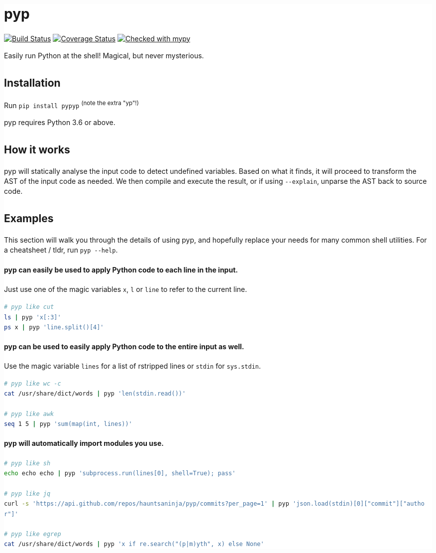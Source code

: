 # pyp

[![Build Status](https://github.com/hauntsaninja/pyp/actions/workflows/tests.yml/badge.svg?branch=master)](https://github.com/hauntsaninja/pyp/actions/workflows/tests.yml)
[![Coverage Status](https://coveralls.io/repos/github/hauntsaninja/pyp/badge.svg?branch=master)](https://coveralls.io/github/hauntsaninja/pyp?branch=master)
[![Checked with mypy](http://www.mypy-lang.org/static/mypy_badge.svg)](http://mypy-lang.org/)

Easily run Python at the shell! Magical, but never mysterious.

## Installation

Run `pip install pypyp` <sup>(note the extra "yp"!)</sup>

pyp requires Python 3.6 or above.

## How it works

pyp will statically analyse the input code to detect undefined variables. Based on what it finds,
it will proceed to transform the AST of the input code as needed. We then compile and execute the
result, or if using `--explain`, unparse the AST back to source code.

## Examples

This section will walk you through the details of using pyp, and hopefully replace your needs
for many common shell utilities. For a cheatsheet / tldr, run `pyp --help`.

#### pyp can easily be used to apply Python code to each line in the input.
Just use one of the magic variables `x`, `l` or `line` to refer to the current line.

```sh
# pyp like cut
ls | pyp 'x[:3]'
ps x | pyp 'line.split()[4]'
```

#### pyp can be used to easily apply Python code to the entire input as well.
Use the magic variable `lines` for a list of rstripped lines or `stdin` for `sys.stdin`.

```sh
# pyp like wc -c
cat /usr/share/dict/words | pyp 'len(stdin.read())'

# pyp like awk
seq 1 5 | pyp 'sum(map(int, lines))'
```

#### pyp will automatically import modules you use.

```sh
# pyp like sh
echo echo echo | pyp 'subprocess.run(lines[0], shell=True); pass'

# pyp like jq
curl -s 'https://api.github.com/repos/hauntsaninja/pyp/commits?per_page=1' | pyp 'json.load(stdin)[0]["commit"]["author"]'

# pyp like egrep
cat /usr/share/dict/words | pyp 'x if re.search("(p|m)yth", x) else None'
```
